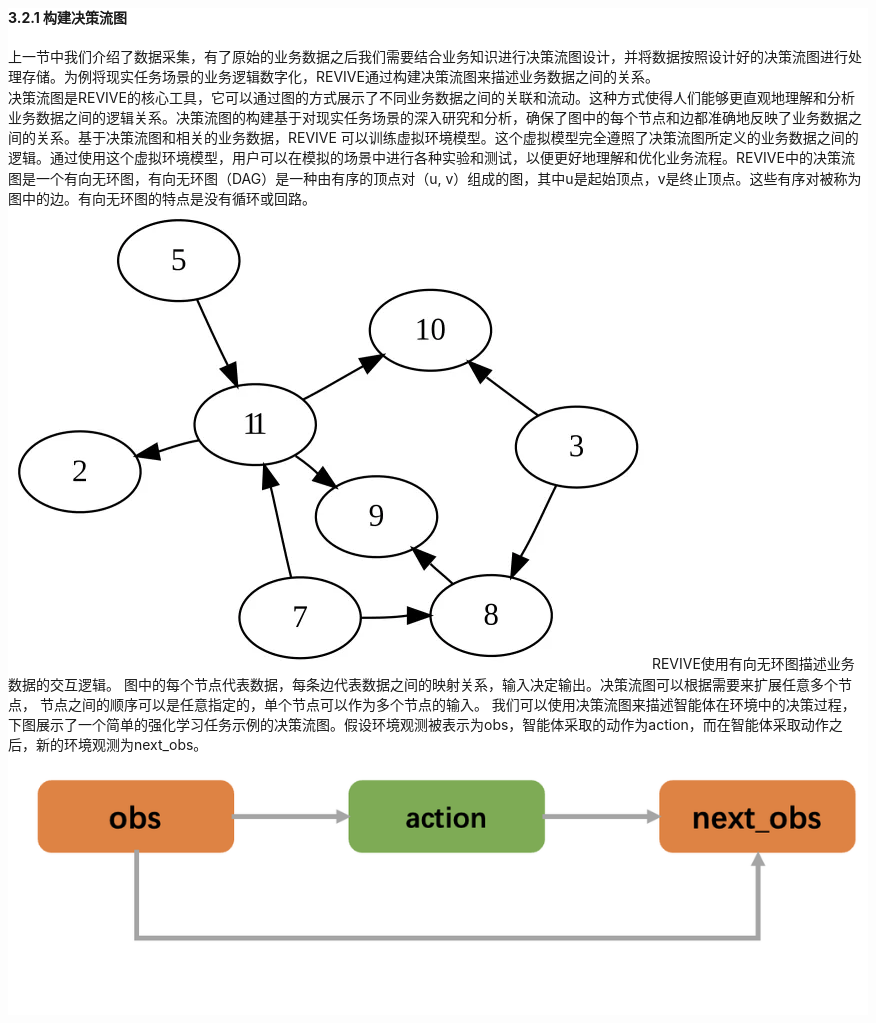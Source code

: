 
#### 3.2.1 构建决策流图
上一节中我们介绍了数据采集，有了原始的业务数据之后我们需要结合业务知识进行决策流图设计，并将数据按照设计好的决策流图进行处理存储。为例将现实任务场景的业务逻辑数字化，REVIVE通过构建决策流图来描述业务数据之间的关系。<br />决策流图是REVIVE的核心工具，它可以通过图的方式展示了不同业务数据之间的关联和流动。这种方式使得人们能够更直观地理解和分析业务数据之间的逻辑关系。决策流图的构建基于对现实任务场景的深入研究和分析，确保了图中的每个节点和边都准确地反映了业务数据之间的关系。基于决策流图和相关的业务数据，REVIVE 可以训练虚拟环境模型。这个虚拟模型完全遵照了决策流图所定义的业务数据之间的逻辑。通过使用这个虚拟环境模型，用户可以在模拟的场景中进行各种实验和测试，以便更好地理解和优化业务流程。REVIVE中的决策流图是一个有向无环图，有向无环图（DAG）是一种由有序的顶点对（u, v）组成的图，其中u是起始顶点，v是终止顶点。这些有序对被称为图中的边。有向无环图的特点是没有循环或回路。
![image.png](./assets/1713712507757-52b88698-b1e5-4a42-b702-8703ca4ec572.png)
REVIVE使用有向无环图描述业务数据的交互逻辑。 图中的每个节点代表数据，每条边代表数据之间的映射关系，输入决定输出。决策流图可以根据需要来扩展任意多个节点， 节点之间的顺序可以是任意指定的，单个节点可以作为多个节点的输入。 我们可以使用决策流图来描述智能体在环境中的决策过程，下图展示了一个简单的强化学习任务示例的决策流图。假设环境观测被表示为obs，智能体采取的动作为action，而在智能体采取动作之后，新的环境观测为next_obs。
![image.png](./assets/1713712527949-6ed81ccd-f523-400f-81be-16f03b1616bc.png)
